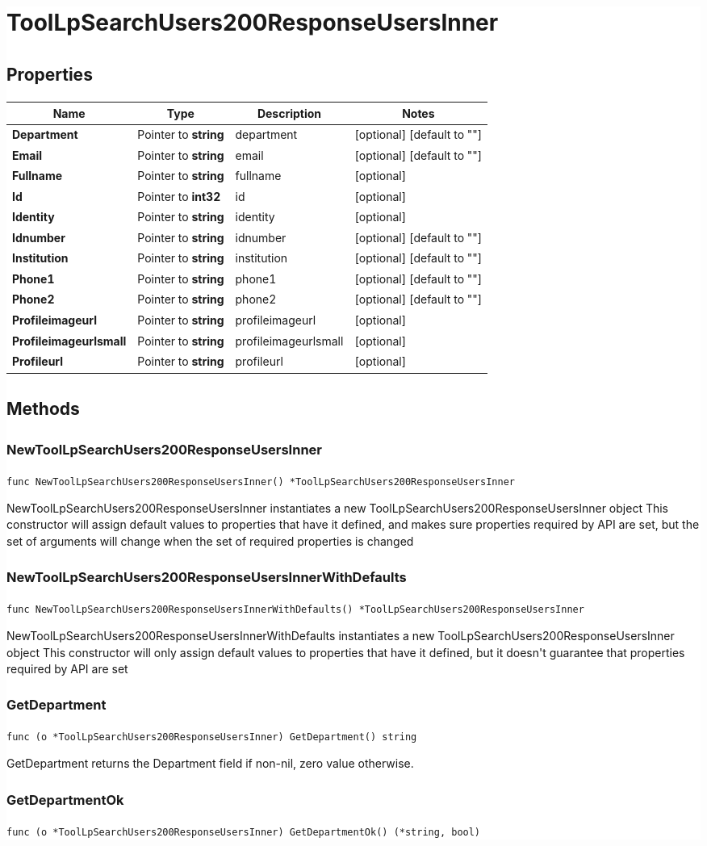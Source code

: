 # ToolLpSearchUsers200ResponseUsersInner

## Properties

Name | Type | Description | Notes
------------ | ------------- | ------------- | -------------
**Department** | Pointer to **string** | department | [optional] [default to ""]
**Email** | Pointer to **string** | email | [optional] [default to ""]
**Fullname** | Pointer to **string** | fullname | [optional] 
**Id** | Pointer to **int32** | id | [optional] 
**Identity** | Pointer to **string** | identity | [optional] 
**Idnumber** | Pointer to **string** | idnumber | [optional] [default to ""]
**Institution** | Pointer to **string** | institution | [optional] [default to ""]
**Phone1** | Pointer to **string** | phone1 | [optional] [default to ""]
**Phone2** | Pointer to **string** | phone2 | [optional] [default to ""]
**Profileimageurl** | Pointer to **string** | profileimageurl | [optional] 
**Profileimageurlsmall** | Pointer to **string** | profileimageurlsmall | [optional] 
**Profileurl** | Pointer to **string** | profileurl | [optional] 

## Methods

### NewToolLpSearchUsers200ResponseUsersInner

`func NewToolLpSearchUsers200ResponseUsersInner() *ToolLpSearchUsers200ResponseUsersInner`

NewToolLpSearchUsers200ResponseUsersInner instantiates a new ToolLpSearchUsers200ResponseUsersInner object
This constructor will assign default values to properties that have it defined,
and makes sure properties required by API are set, but the set of arguments
will change when the set of required properties is changed

### NewToolLpSearchUsers200ResponseUsersInnerWithDefaults

`func NewToolLpSearchUsers200ResponseUsersInnerWithDefaults() *ToolLpSearchUsers200ResponseUsersInner`

NewToolLpSearchUsers200ResponseUsersInnerWithDefaults instantiates a new ToolLpSearchUsers200ResponseUsersInner object
This constructor will only assign default values to properties that have it defined,
but it doesn't guarantee that properties required by API are set

### GetDepartment

`func (o *ToolLpSearchUsers200ResponseUsersInner) GetDepartment() string`

GetDepartment returns the Department field if non-nil, zero value otherwise.

### GetDepartmentOk

`func (o *ToolLpSearchUsers200ResponseUsersInner) GetDepartmentOk() (*string, bool)`
